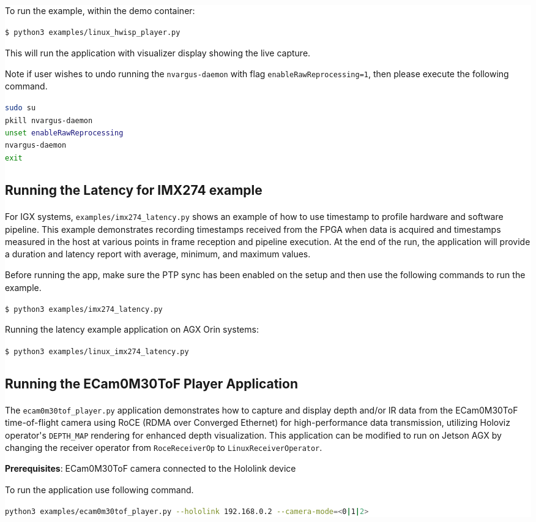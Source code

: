 To run the example, within the demo container:

```sh
$ python3 examples/linux_hwisp_player.py
```

This will run the application with visualizer display showing the live capture.

Note if user wishes to undo running the `nvargus-daemon` with flag
`enableRawReprocessing=1`, then please execute the following command.

```sh
sudo su
pkill nvargus-daemon
unset enableRawReprocessing
nvargus-daemon
exit
```

## Running the Latency for IMX274 example

For IGX systems, `examples/imx274_latency.py` shows an example of how to use timestamp
to profile hardware and software pipeline. This example demonstrates recording
timestamps received from the FPGA when data is acquired and timestamps measured in the
host at various points in frame reception and pipeline execution. At the end of the run,
the application will provide a duration and latency report with average, minimum, and
maximum values.

Before running the app, make sure the PTP sync has been enabled on the setup and then
use the following commands to run the example.

```sh
$ python3 examples/imx274_latency.py
```

Running the latency example application on AGX Orin systems:

```sh
$ python3 examples/linux_imx274_latency.py
```

## Running the ECam0M30ToF Player Application

The `ecam0m30tof_player.py` application demonstrates how to capture and display depth
and/or IR data from the ECam0M30ToF time-of-flight camera using RoCE (RDMA over
Converged Ethernet) for high-performance data transmission, utilizing Holoviz operator's
`DEPTH_MAP` rendering for enhanced depth visualization. This application can be modified
to run on Jetson AGX by changing the receiver operator from `RoceReceiverOp` to
`LinuxReceiverOperator`.

**Prerequisites**: ECam0M30ToF camera connected to the Hololink device

To run the application use following command.

```bash
python3 examples/ecam0m30tof_player.py --hololink 192.168.0.2 --camera-mode=<0|1|2>
```
